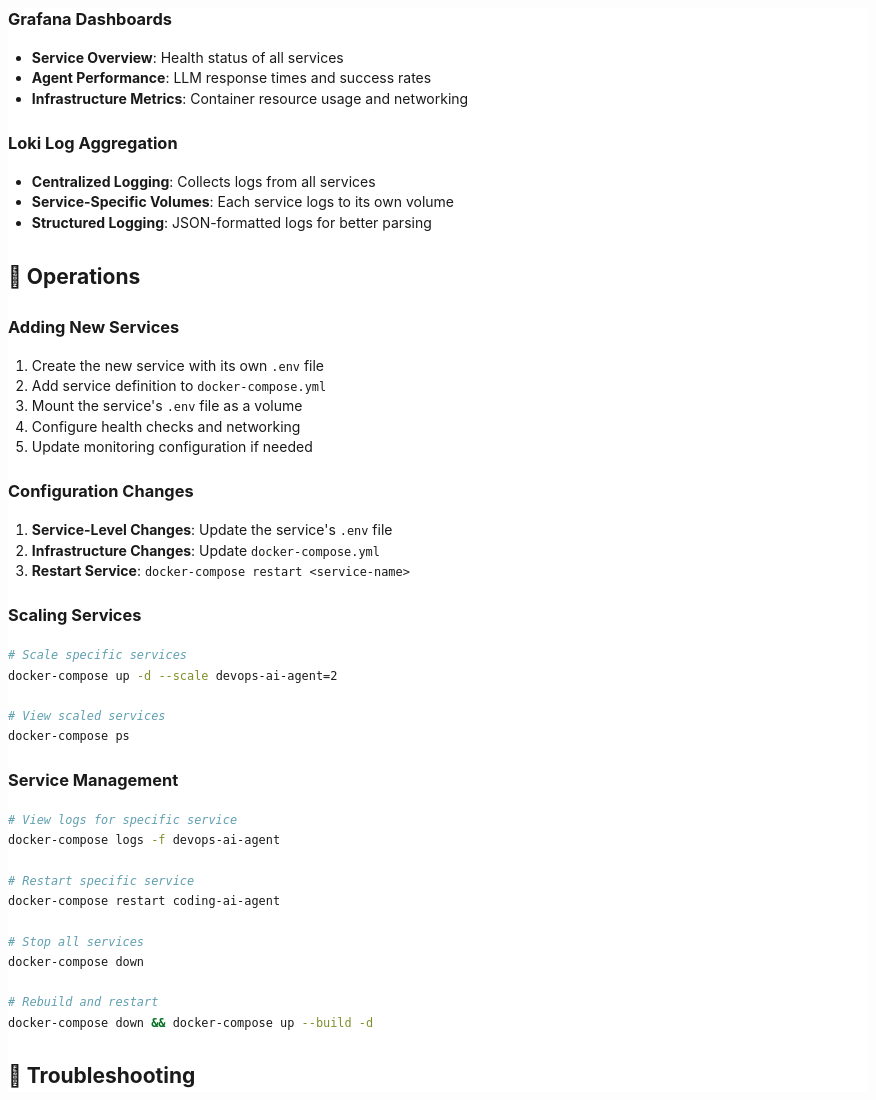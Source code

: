 ### **Grafana Dashboards**
- **Service Overview**: Health status of all services
- **Agent Performance**: LLM response times and success rates
- **Infrastructure Metrics**: Container resource usage and networking

### **Loki Log Aggregation**
- **Centralized Logging**: Collects logs from all services
- **Service-Specific Volumes**: Each service logs to its own volume
- **Structured Logging**: JSON-formatted logs for better parsing

## 🔧 **Operations**

### **Adding New Services**
1. Create the new service with its own `.env` file
2. Add service definition to `docker-compose.yml`
3. Mount the service's `.env` file as a volume
4. Configure health checks and networking
5. Update monitoring configuration if needed

### **Configuration Changes**
1. **Service-Level Changes**: Update the service's `.env` file
2. **Infrastructure Changes**: Update `docker-compose.yml`
3. **Restart Service**: `docker-compose restart <service-name>`

### **Scaling Services**
```bash
# Scale specific services
docker-compose up -d --scale devops-ai-agent=2

# View scaled services
docker-compose ps
```

### **Service Management**
```bash
# View logs for specific service
docker-compose logs -f devops-ai-agent

# Restart specific service
docker-compose restart coding-ai-agent

# Stop all services
docker-compose down

# Rebuild and restart
docker-compose down && docker-compose up --build -d
```

## 🚨 **Troubleshooting**
